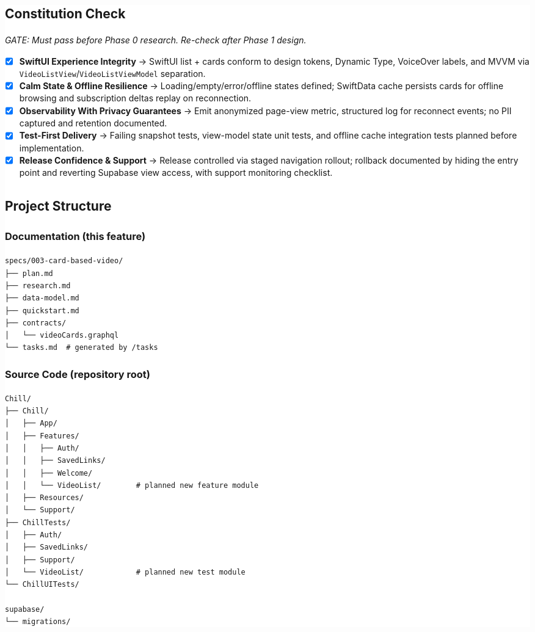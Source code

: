 ## Constitution Check
*GATE: Must pass before Phase 0 research. Re-check after Phase 1 design.*

- [x] **SwiftUI Experience Integrity** → SwiftUI list + cards conform to design tokens, Dynamic Type, VoiceOver labels, and MVVM via `VideoListView`/`VideoListViewModel` separation.
- [x] **Calm State & Offline Resilience** → Loading/empty/error/offline states defined; SwiftData cache persists cards for offline browsing and subscription deltas replay on reconnection.
- [x] **Observability With Privacy Guarantees** → Emit anonymized page-view metric, structured log for reconnect events; no PII captured and retention documented.
- [x] **Test-First Delivery** → Failing snapshot tests, view-model state unit tests, and offline cache integration tests planned before implementation.
- [x] **Release Confidence & Support** → Release controlled via staged navigation rollout; rollback documented by hiding the entry point and reverting Supabase view access, with support monitoring checklist.

## Project Structure

### Documentation (this feature)
```
specs/003-card-based-video/
├── plan.md
├── research.md
├── data-model.md
├── quickstart.md
├── contracts/
│   └── videoCards.graphql
└── tasks.md  # generated by /tasks
```

### Source Code (repository root)
```
Chill/
├── Chill/
│   ├── App/
│   ├── Features/
│   │   ├── Auth/
│   │   ├── SavedLinks/
│   │   ├── Welcome/
│   │   └── VideoList/        # planned new feature module
│   ├── Resources/
│   └── Support/
├── ChillTests/
│   ├── Auth/
│   ├── SavedLinks/
│   ├── Support/
│   └── VideoList/            # planned new test module
└── ChillUITests/

supabase/
└── migrations/
```
